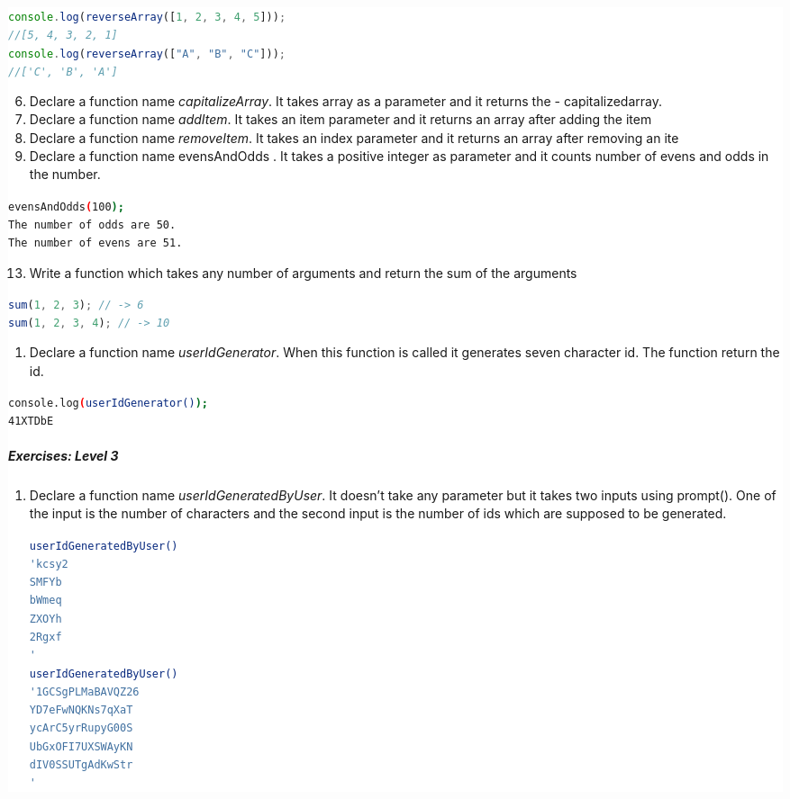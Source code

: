    ```js
   console.log(reverseArray([1, 2, 3, 4, 5]));
   //[5, 4, 3, 2, 1]
   console.log(reverseArray(["A", "B", "C"]));
   //['C', 'B', 'A']
   ```

6. Declare a function name _capitalizeArray_. It takes array as a parameter and it returns the - capitalizedarray.
7. Declare a function name _addItem_. It takes an item parameter and it returns an array after adding the item
8. Declare a function name _removeItem_. It takes an index parameter and it returns an array after removing an ite
9. Declare a function name evensAndOdds . It takes a positive integer as parameter and it counts number of evens and odds in the number.

```sh
evensAndOdds(100);
The number of odds are 50.
The number of evens are 51.
```

13. Write a function which takes any number of arguments and return the sum of the arguments

```js
sum(1, 2, 3); // -> 6
sum(1, 2, 3, 4); // -> 10
```

1.  Declare a function name _userIdGenerator_. When this function is called it generates seven character id. The function return the id.

```sh
console.log(userIdGenerator());
41XTDbE
```

##### Exercises: Level 3

1. Declare a function name _userIdGeneratedByUser_. It doesn’t take any parameter but it takes two inputs using prompt(). One of the input is the number of characters and the second input is the number of ids which are supposed to be generated.

   ```sh
   userIdGeneratedByUser()
   'kcsy2
   SMFYb
   bWmeq
   ZXOYh
   2Rgxf
   '
   userIdGeneratedByUser()
   '1GCSgPLMaBAVQZ26
   YD7eFwNQKNs7qXaT
   ycArC5yrRupyG00S
   UbGxOFI7UXSWAyKN
   dIV0SSUTgAdKwStr
   '
   ```
